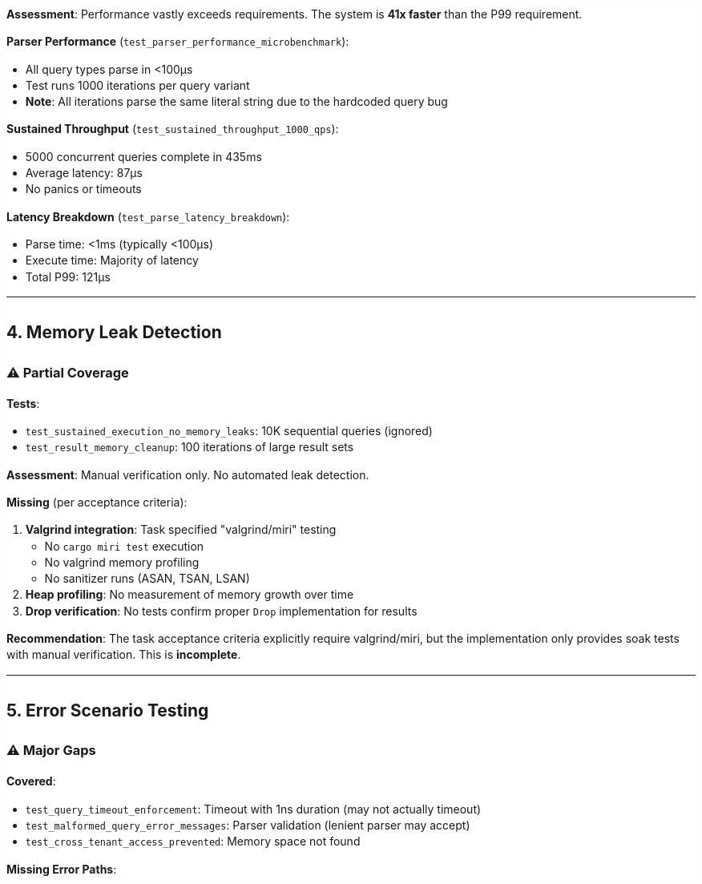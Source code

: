 **Assessment**: Performance vastly exceeds requirements. The system is **41x faster** than the P99 requirement.

**Parser Performance** (`test_parser_performance_microbenchmark`):
- All query types parse in <100μs
- Test runs 1000 iterations per query variant
- **Note**: All iterations parse the same literal string due to the hardcoded query bug

**Sustained Throughput** (`test_sustained_throughput_1000_qps`):
- 5000 concurrent queries complete in 435ms
- Average latency: 87μs
- No panics or timeouts

**Latency Breakdown** (`test_parse_latency_breakdown`):
- Parse time: <1ms (typically <100μs)
- Execute time: Majority of latency
- Total P99: 121μs

---

## 4. Memory Leak Detection

### ⚠️ Partial Coverage

**Tests**:
- `test_sustained_execution_no_memory_leaks`: 10K sequential queries (ignored)
- `test_result_memory_cleanup`: 100 iterations of large result sets

**Assessment**: Manual verification only. No automated leak detection.

**Missing** (per acceptance criteria):
1. **Valgrind integration**: Task specified "valgrind/miri" testing
   - No `cargo miri test` execution
   - No valgrind memory profiling
   - No sanitizer runs (ASAN, TSAN, LSAN)
2. **Heap profiling**: No measurement of memory growth over time
3. **Drop verification**: No tests confirm proper `Drop` implementation for results

**Recommendation**: The task acceptance criteria explicitly require valgrind/miri, but the implementation only provides soak tests with manual verification. This is **incomplete**.

---

## 5. Error Scenario Testing

### ⚠️ Major Gaps

**Covered**:
- `test_query_timeout_enforcement`: Timeout with 1ns duration (may not actually timeout)
- `test_malformed_query_error_messages`: Parser validation (lenient parser may accept)
- `test_cross_tenant_access_prevented`: Memory space not found

**Missing Error Paths**:
